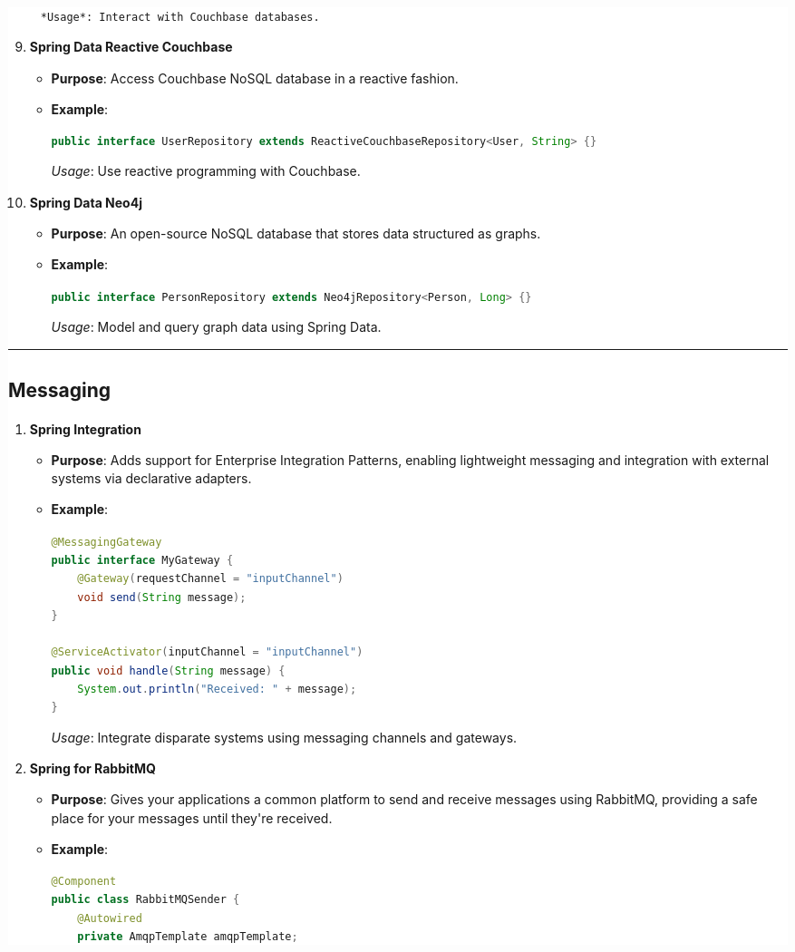          *Usage*: Interact with Couchbase databases.

   9. **Spring Data Reactive Couchbase**
       - **Purpose**: Access Couchbase NoSQL database in a reactive fashion.
       - **Example**:

         ```java
         public interface UserRepository extends ReactiveCouchbaseRepository<User, String> {}
         ```

         *Usage*: Use reactive programming with Couchbase.

   10. **Spring Data Neo4j**
       - **Purpose**: An open-source NoSQL database that stores data structured as graphs.
       - **Example**:

         ```java
         public interface PersonRepository extends Neo4jRepository<Person, Long> {}
         ```

         *Usage*: Model and query graph data using Spring Data.

---

## **Messaging**

   1. **Spring Integration**
       - **Purpose**: Adds support for Enterprise Integration Patterns, enabling lightweight messaging and integration with external systems via declarative adapters.
       - **Example**:

         ```java
         @MessagingGateway
         public interface MyGateway {
             @Gateway(requestChannel = "inputChannel")
             void send(String message);
         }

         @ServiceActivator(inputChannel = "inputChannel")
         public void handle(String message) {
             System.out.println("Received: " + message);
         }
         ```

         *Usage*: Integrate disparate systems using messaging channels and gateways.

   2. **Spring for RabbitMQ**
       - **Purpose**: Gives your applications a common platform to send and receive messages using RabbitMQ, providing a safe place for your messages until they're received.
       - **Example**:

         ```java
         @Component
         public class RabbitMQSender {
             @Autowired
             private AmqpTemplate amqpTemplate;
